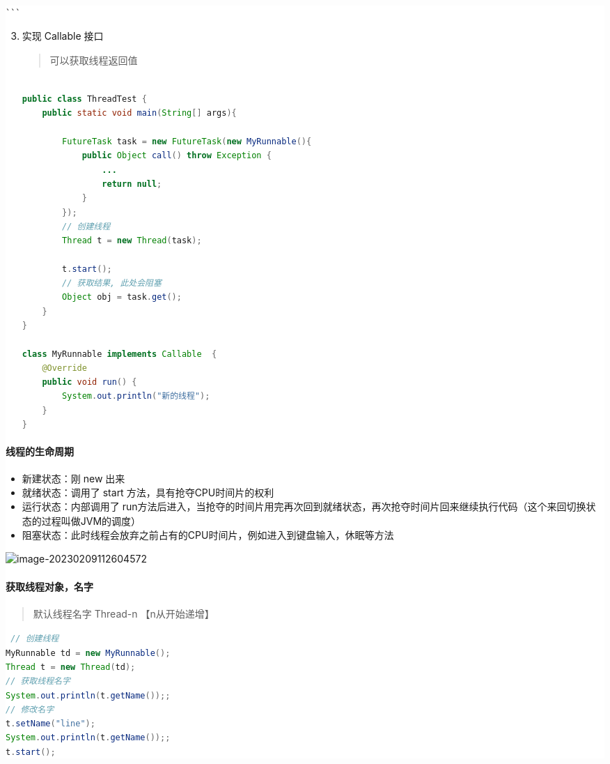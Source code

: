 	```

3. 实现 Callable 接口

	> 可以获取线程返回值

	

	```java
	
	public class ThreadTest {
	    public static void main(String[] args){
	        
	        FutureTask task = new FutureTask(new MyRunnable(){
	            public Object call() throw Exception {
	                ...
	                return null;
	            }
	        });
	        // 创建线程
	        Thread t = new Thread(task);
	        
	        t.start();
	        // 获取结果, 此处会阻塞
	        Object obj = task.get();
	    }
	} 
	
	class MyRunnable implements Callable  {
	    @Override
	    public void run() {
	        System.out.println("新的线程");
	    }
	}
	```

	

#### 线程的生命周期

- 新建状态：刚 new 出来
- 就绪状态：调用了 start 方法，具有抢夺CPU时间片的权利
- 运行状态：内部调用了 run方法后进入，当抢夺的时间片用完再次回到就绪状态，再次抢夺时间片回来继续执行代码（这个来回切换状态的过程叫做JVM的调度）
- 阻塞状态：此时线程会放弃之前占有的CPU时间片，例如进入到键盘输入，休眠等方法

![image-20230209112604572](https://raw.githubusercontent.com/wyf195075595/images/main/blog/image-20230209112604572.png)



#### 获取线程对象，名字

> 默认线程名字 Thread-n 【n从开始递增】

```java
 // 创建线程
MyRunnable td = new MyRunnable();
Thread t = new Thread(td);
// 获取线程名字
System.out.println(t.getName());;
// 修改名字
t.setName("line");
System.out.println(t.getName());;
t.start();
```
